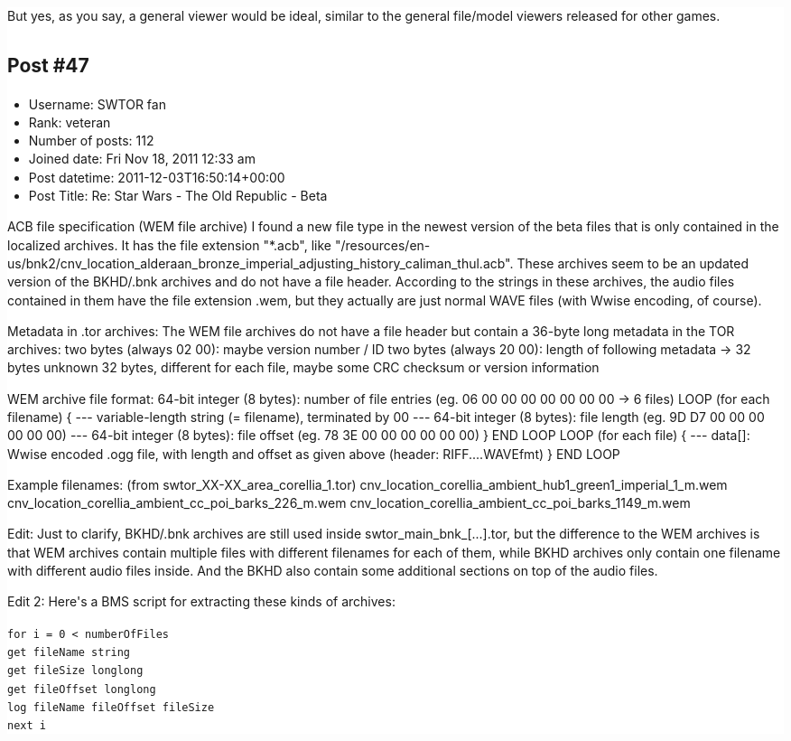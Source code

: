 But yes, as you say, a general viewer would be ideal, similar to the general file/model viewers released for other games.
## Post #47
- Username: SWTOR fan
- Rank: veteran
- Number of posts: 112
- Joined date: Fri Nov 18, 2011 12:33 am
- Post datetime: 2011-12-03T16:50:14+00:00
- Post Title: Re: Star Wars - The Old Republic - Beta

ACB file specification (WEM file archive)
I found a new file type in the newest version of the beta files that is only contained in the localized archives. It has the file extension "*.acb", like "/resources/en-us/bnk2/cnv_location_alderaan_bronze_imperial_adjusting_history_caliman_thul.acb".
These archives seem to be an updated version of the BKHD/.bnk archives and do not have a file header. According to the strings in these archives, the audio files contained in them have the file extension .wem, but they actually are just normal WAVE files (with Wwise encoding, of course).

Metadata in .tor archives:
The WEM file archives do not have a file header but contain a 36-byte long metadata in the TOR archives:
two bytes (always 02 00): maybe version number / ID
two bytes (always 20 00): length of following metadata → 32 bytes
unknown 32 bytes, different for each file, maybe some CRC checksum or version information

WEM archive file format:
64-bit integer (8 bytes): number of file entries (eg. 06 00 00 00 00 00 00 00 → 6 files)
LOOP (for each filename) {
--- variable-length string (= filename), terminated by 00
--- 64-bit integer (8 bytes): file length (eg. 9D D7 00 00 00 00 00 00)
--- 64-bit integer (8 bytes): file offset (eg. 78 3E 00 00 00 00 00 00)
} END LOOP
LOOP (for each file) {
--- data[]: Wwise encoded .ogg file, with length and offset as given above (header: RIFF....WAVEfmt)
} END LOOP

Example filenames: (from swtor_XX-XX_area_corellia_1.tor)
cnv_location_corellia_ambient_hub1_green1_imperial_1_m.wem
cnv_location_corellia_ambient_cc_poi_barks_226_m.wem
cnv_location_corellia_ambient_cc_poi_barks_1149_m.wem

Edit: Just to clarify, BKHD/.bnk archives are still used inside swtor_main_bnk_[...].tor, but the difference to the WEM archives is that WEM archives contain multiple files with different filenames for each of them, while BKHD archives only contain one filename with different audio files inside. And the BKHD also contain some additional sections on top of the audio files.

Edit 2: Here's a BMS script for extracting these kinds of archives:

```
for i = 0 < numberOfFiles
get fileName string
get fileSize longlong
get fileOffset longlong
log fileName fileOffset fileSize
next i
```
